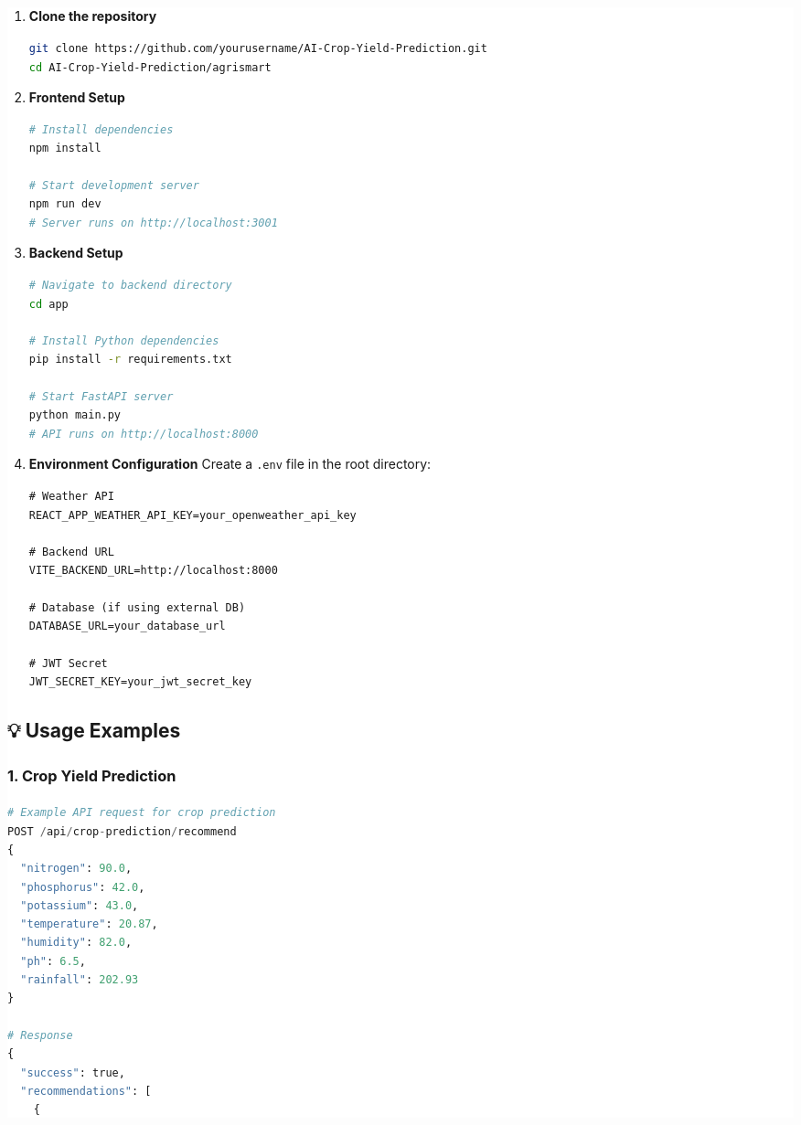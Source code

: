 1. **Clone the repository**
   ```bash
   git clone https://github.com/yourusername/AI-Crop-Yield-Prediction.git
   cd AI-Crop-Yield-Prediction/agrismart
   ```

2. **Frontend Setup**
   ```bash
   # Install dependencies
   npm install
   
   # Start development server
   npm run dev
   # Server runs on http://localhost:3001
   ```

3. **Backend Setup**
   ```bash
   # Navigate to backend directory
   cd app
   
   # Install Python dependencies
   pip install -r requirements.txt
   
   # Start FastAPI server
   python main.py
   # API runs on http://localhost:8000
   ```

4. **Environment Configuration**
   Create a `.env` file in the root directory:
   ```env
   # Weather API
   REACT_APP_WEATHER_API_KEY=your_openweather_api_key
   
   # Backend URL
   VITE_BACKEND_URL=http://localhost:8000
   
   # Database (if using external DB)
   DATABASE_URL=your_database_url
   
   # JWT Secret
   JWT_SECRET_KEY=your_jwt_secret_key
   ```

## 💡 Usage Examples

### 1. Crop Yield Prediction
```python
# Example API request for crop prediction
POST /api/crop-prediction/recommend
{
  "nitrogen": 90.0,
  "phosphorus": 42.0,
  "potassium": 43.0,
  "temperature": 20.87,
  "humidity": 82.0,
  "ph": 6.5,
  "rainfall": 202.93
}

# Response
{
  "success": true,
  "recommendations": [
    {
```
